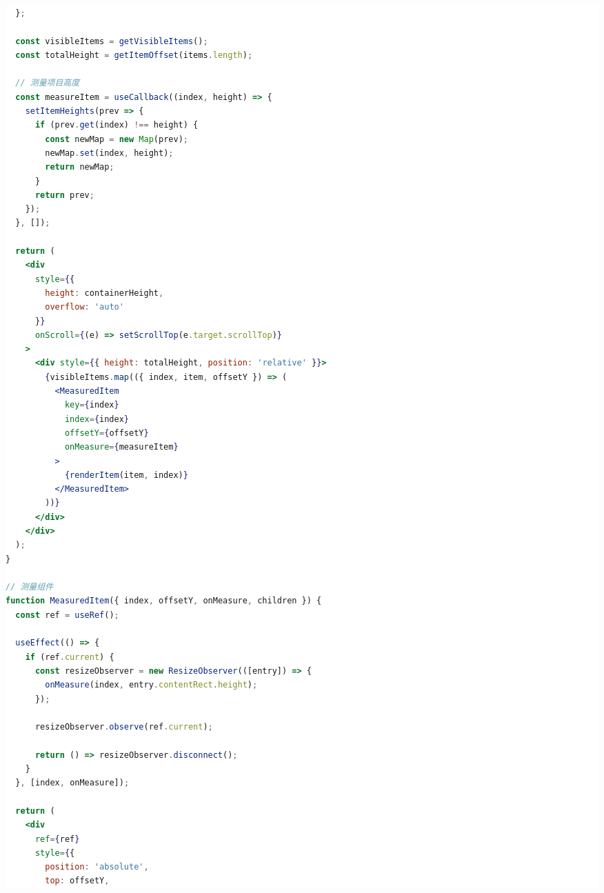 ```jsx
  };
  
  const visibleItems = getVisibleItems();
  const totalHeight = getItemOffset(items.length);
  
  // 测量项目高度
  const measureItem = useCallback((index, height) => {
    setItemHeights(prev => {
      if (prev.get(index) !== height) {
        const newMap = new Map(prev);
        newMap.set(index, height);
        return newMap;
      }
      return prev;
    });
  }, []);
  
  return (
    <div 
      style={{ 
        height: containerHeight, 
        overflow: 'auto' 
      }}
      onScroll={(e) => setScrollTop(e.target.scrollTop)}
    >
      <div style={{ height: totalHeight, position: 'relative' }}>
        {visibleItems.map(({ index, item, offsetY }) => (
          <MeasuredItem
            key={index}
            index={index}
            offsetY={offsetY}
            onMeasure={measureItem}
          >
            {renderItem(item, index)}
          </MeasuredItem>
        ))}
      </div>
    </div>
  );
}

// 测量组件
function MeasuredItem({ index, offsetY, onMeasure, children }) {
  const ref = useRef();
  
  useEffect(() => {
    if (ref.current) {
      const resizeObserver = new ResizeObserver(([entry]) => {
        onMeasure(index, entry.contentRect.height);
      });
      
      resizeObserver.observe(ref.current);
      
      return () => resizeObserver.disconnect();
    }
  }, [index, onMeasure]);
  
  return (
    <div
      ref={ref}
      style={{
        position: 'absolute',
        top: offsetY,
```